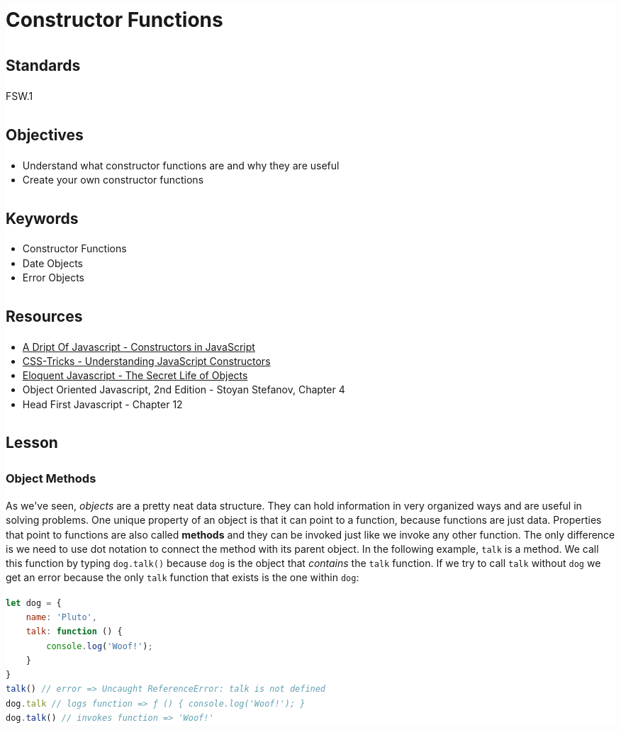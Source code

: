 # Constructor Functions

## Standards
FSW.1

## Objectives
* Understand what constructor functions are and why they are useful
* Create your own constructor functions

## Keywords

* Constructor Functions
* Date Objects
* Error Objects

## Resources

* [A Dript Of Javascript - Constructors in JavaScript](http://adripofjavascript.com/blog/drips/constructors-in-javascript.html)
* [CSS-Tricks - Understanding JavaScript Constructors](https://css-tricks.com/understanding-javascript-constructors/)
* [Eloquent Javascript - The Secret Life of Objects](http://eloquentjavascript.net/06_object.html)
* Object Oriented Javascript, 2nd Edition - Stoyan Stefanov, Chapter 4
* Head First Javascript - Chapter 12

## Lesson

### Object Methods

As we've seen, _objects_ are a pretty neat data structure. They can hold information in very organized ways and are useful in solving problems. One unique property of an object is that it can point to a function, because functions are just data. Properties that point to functions are also called **methods** and they can be invoked just like we invoke any other function. The only difference is we need to use dot notation to connect the method with its parent object. In the following example, `talk` is a method. We call this function by typing `dog.talk()` because `dog` is the object that _contains_ the `talk` function. If we try to call `talk` without `dog` we get an error because the only `talk` function that exists is the one within `dog`:

```js
let dog = {
    name: 'Pluto',
    talk: function () {
        console.log('Woof!');
    }
}
talk() // error => Uncaught ReferenceError: talk is not defined
dog.talk // logs function => ƒ () { console.log('Woof!'); }
dog.talk() // invokes function => 'Woof!'
```
